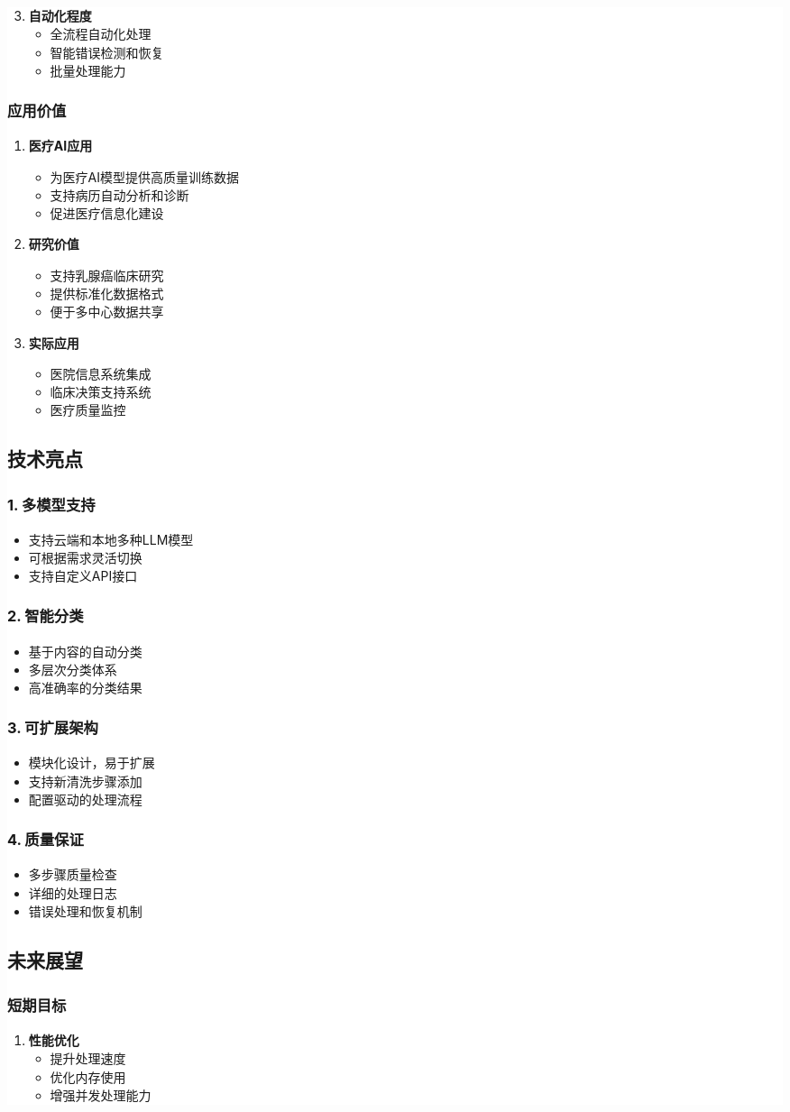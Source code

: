 3. **自动化程度**
   - 全流程自动化处理
   - 智能错误检测和恢复
   - 批量处理能力

### 应用价值

1. **医疗AI应用**
   - 为医疗AI模型提供高质量训练数据
   - 支持病历自动分析和诊断
   - 促进医疗信息化建设

2. **研究价值**
   - 支持乳腺癌临床研究
   - 提供标准化数据格式
   - 便于多中心数据共享

3. **实际应用**
   - 医院信息系统集成
   - 临床决策支持系统
   - 医疗质量监控

## 技术亮点

### 1. 多模型支持
- 支持云端和本地多种LLM模型
- 可根据需求灵活切换
- 支持自定义API接口

### 2. 智能分类
- 基于内容的自动分类
- 多层次分类体系
- 高准确率的分类结果

### 3. 可扩展架构
- 模块化设计，易于扩展
- 支持新清洗步骤添加
- 配置驱动的处理流程

### 4. 质量保证
- 多步骤质量检查
- 详细的处理日志
- 错误处理和恢复机制

## 未来展望

### 短期目标
1. **性能优化**
   - 提升处理速度
   - 优化内存使用
   - 增强并发处理能力
